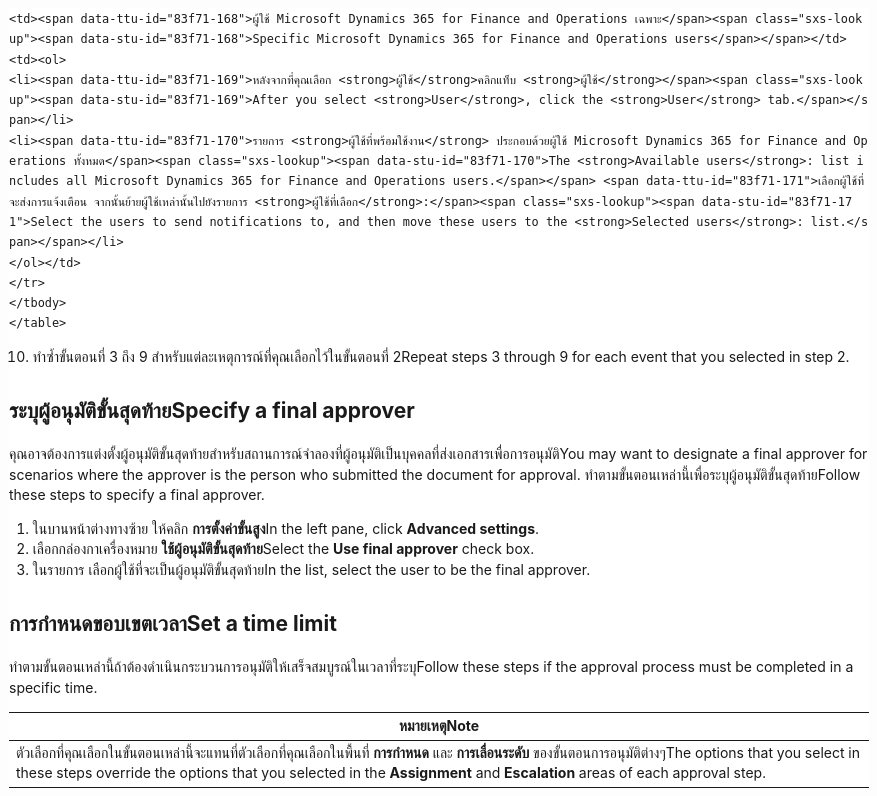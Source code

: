     <td><span data-ttu-id="83f71-168">ผู้ใช้ Microsoft Dynamics 365 for Finance and Operations เฉพาะ</span><span class="sxs-lookup"><span data-stu-id="83f71-168">Specific Microsoft Dynamics 365 for Finance and Operations users</span></span></td>
    <td><ol>
    <li><span data-ttu-id="83f71-169">หลังจากที่คุณเลือก <strong>ผู้ใช้</strong>คลิกแท็บ <strong>ผู้ใช้</strong></span><span class="sxs-lookup"><span data-stu-id="83f71-169">After you select <strong>User</strong>, click the <strong>User</strong> tab.</span></span></li>
    <li><span data-ttu-id="83f71-170">รายการ <strong>ผู้ใช้ที่พร้อมใช้งาน</strong> ประกอบด้วยผู้ใช้ Microsoft Dynamics 365 for Finance and Operations ทั้งหมด</span><span class="sxs-lookup"><span data-stu-id="83f71-170">The <strong>Available users</strong>: list includes all Microsoft Dynamics 365 for Finance and Operations users.</span></span> <span data-ttu-id="83f71-171">เลือกผู้ใช้ที่จะส่งการแจ้งเตือน จากนั้นย้ายผู้ใช้เหล่านั้นไปยังรายการ <strong>ผู้ใช้ที่เลือก</strong>:</span><span class="sxs-lookup"><span data-stu-id="83f71-171">Select the users to send notifications to, and then move these users to the <strong>Selected users</strong>: list.</span></span></li>
    </ol></td>
    </tr>
    </tbody>
    </table>

10. <span data-ttu-id="83f71-172">ทำซ้ำขั้นตอนที่ 3 ถึง 9 สำหรับแต่ละเหตุการณ์ที่คุณเลือกไว้ในขั้นตอนที่ 2</span><span class="sxs-lookup"><span data-stu-id="83f71-172">Repeat steps 3 through 9 for each event that you selected in step 2.</span></span>

## <a name="specify-a-final-approver"></a><span data-ttu-id="83f71-173"> ระบุผู้อนุมัติขั้นสุดท้าย</span><span class="sxs-lookup"><span data-stu-id="83f71-173">Specify a final approver</span></span>
<span data-ttu-id="83f71-174">คุณอาจต้องการแต่งตั้งผู้อนุมัติขั้นสุดท้ายสำหรับสถานการณ์จำลองที่ผู้อนุมัติเป็นบุคคลที่ส่งเอกสารเพื่อการอนุมัติ</span><span class="sxs-lookup"><span data-stu-id="83f71-174">You may want to designate a final approver for scenarios where the approver is the person who submitted the document for approval.</span></span> <span data-ttu-id="83f71-175">ทำตามขั้นตอนเหล่านี้เพื่อระบุผู้อนุมัติขั้นสุดท้าย</span><span class="sxs-lookup"><span data-stu-id="83f71-175">Follow these steps to specify a final approver.</span></span>
1.  <span data-ttu-id="83f71-176">ในบานหน้าต่างทางซ้าย ให้คลิก **การตั้งค่าขั้นสูง**</span><span class="sxs-lookup"><span data-stu-id="83f71-176">In the left pane, click **Advanced settings**.</span></span>
2.  <span data-ttu-id="83f71-177">เลือกกล่องกาเครื่องหมาย **ใช้ผู้อนุมัติขั้นสุดท้าย**</span><span class="sxs-lookup"><span data-stu-id="83f71-177">Select the **Use final approver** check box.</span></span>
3.  <span data-ttu-id="83f71-178">ในรายการ เลือกผู้ใช้ที่จะเป็นผู้อนุมัติขั้นสุดท้าย</span><span class="sxs-lookup"><span data-stu-id="83f71-178">In the list, select the user to be the final approver.</span></span>

## <a name="set-a-time-limit"></a><span data-ttu-id="83f71-179">การกำหนดขอบเขตเวลา</span><span class="sxs-lookup"><span data-stu-id="83f71-179">Set a time limit</span></span>
<span data-ttu-id="83f71-180">ทำตามขั้นตอนเหล่านี้ถ้าต้องดำเนินกระบวนการอนุมัติให้เสร็จสมบูรณ์ในเวลาที่ระบุ</span><span class="sxs-lookup"><span data-stu-id="83f71-180">Follow these steps if the approval process must be completed in a specific time.</span></span>

| <span data-ttu-id="83f71-181">**หมายเหตุ**</span><span class="sxs-lookup"><span data-stu-id="83f71-181">**Note**</span></span>                                                                                                                                                |
|---------------------------------------------------------------------------------------------------------------------------------------------------------|
| <span data-ttu-id="83f71-182">ตัวเลือกที่คุณเลือกในขั้นตอนเหล่านี้จะแทนที่ตัวเลือกที่คุณเลือกในพื้นที่ **การกำหนด** และ **การเลื่อนระดับ** ของขั้นตอนการอนุมัติต่างๆ</span><span class="sxs-lookup"><span data-stu-id="83f71-182">The options that you select in these steps override the options that you selected in the **Assignment** and **Escalation** areas of each approval step.</span></span> |

